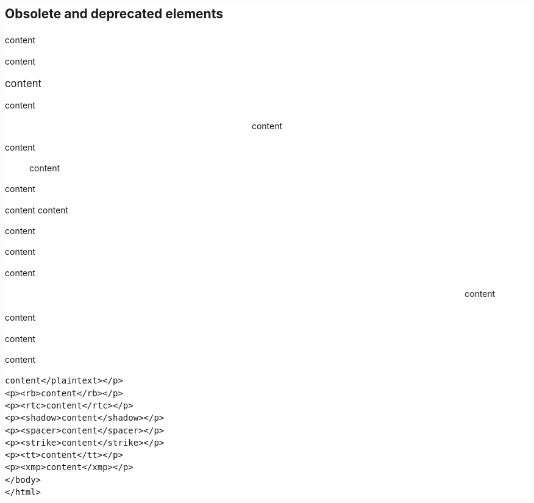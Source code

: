 <template>content</template>

## Obsolete and deprecated elements

<acronym>content</acronym>

<applet>content</applet>

<bgsound>content</bgsound>

<big>content</big>

<blink>content</blink>

<center>content</center>

<content>content</content>

<dir>content</dir>

<font>content</font>

<frame>content</frame>

<frameset>content</frameset>

<hgroup>content</hgroup>

<image>content</image>

<keygen>content</keygen>

<marquee>content</marquee>

<menuitem>content</menuitem>

<nobr>content</nobr>

<noembed>content</noembed>

<noframes>content</noframes>

<param>content</param>

<plaintext>content</plaintext>

<rb>content</rb>

<rtc>content</rtc>

<shadow>content</shadow>

<spacer>content</spacer>

<strike>content</strike>

<tt>content</tt>

<xmp>content</xmp>
